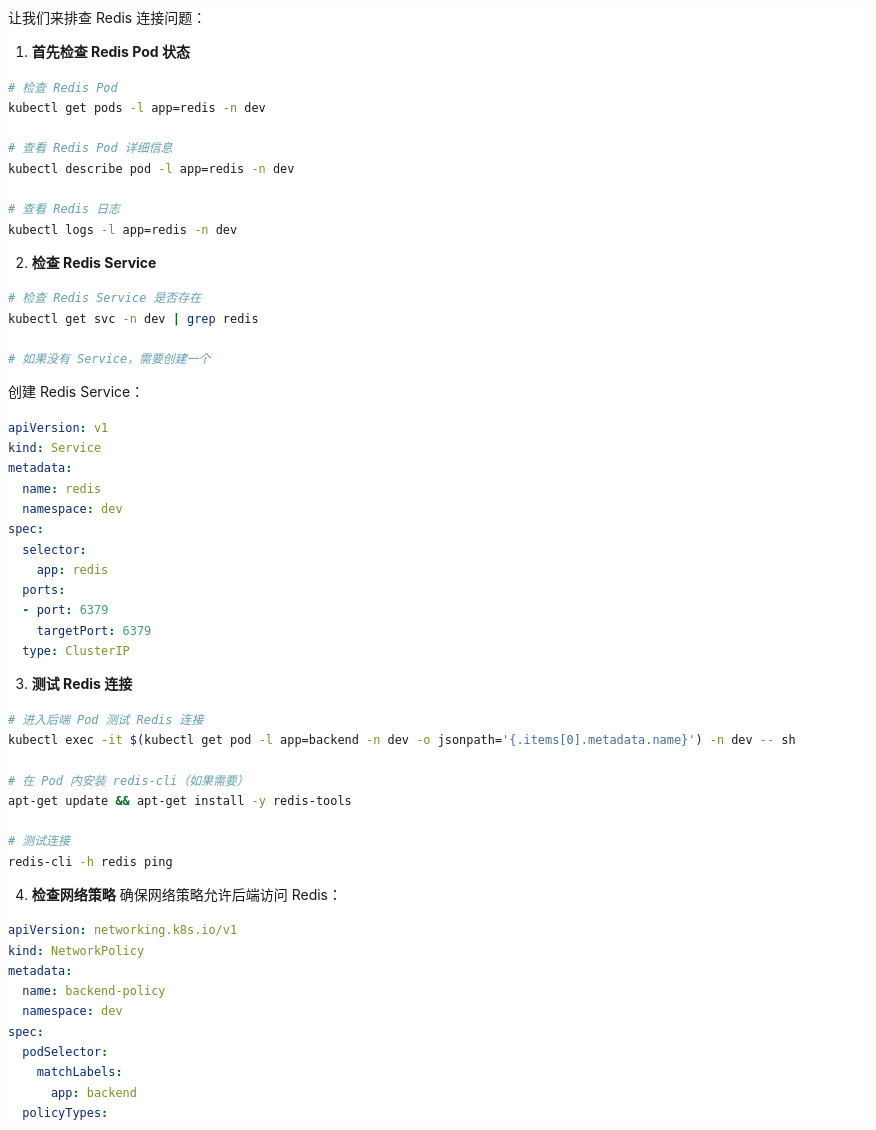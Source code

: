 

让我们来排查 Redis 连接问题：

1. **首先检查 Redis Pod 状态**
```````bash
# 检查 Redis Pod
kubectl get pods -l app=redis -n dev

# 查看 Redis Pod 详细信息
kubectl describe pod -l app=redis -n dev

# 查看 Redis 日志
kubectl logs -l app=redis -n dev
```````


2. **检查 Redis Service**
```````bash
# 检查 Redis Service 是否存在
kubectl get svc -n dev | grep redis

# 如果没有 Service，需要创建一个
```````


创建 Redis Service：
```````yaml:redis-service.yaml
apiVersion: v1
kind: Service
metadata:
  name: redis
  namespace: dev
spec:
  selector:
    app: redis
  ports:
  - port: 6379
    targetPort: 6379
  type: ClusterIP
```````


3. **测试 Redis 连接**
```````bash
# 进入后端 Pod 测试 Redis 连接
kubectl exec -it $(kubectl get pod -l app=backend -n dev -o jsonpath='{.items[0].metadata.name}') -n dev -- sh

# 在 Pod 内安装 redis-cli（如果需要）
apt-get update && apt-get install -y redis-tools

# 测试连接
redis-cli -h redis ping
```````


4. **检查网络策略**
确保网络策略允许后端访问 Redis：
```````yaml:network-policy.yaml
apiVersion: networking.k8s.io/v1
kind: NetworkPolicy
metadata:
  name: backend-policy
  namespace: dev
spec:
  podSelector:
    matchLabels:
      app: backend
  policyTypes:
```````